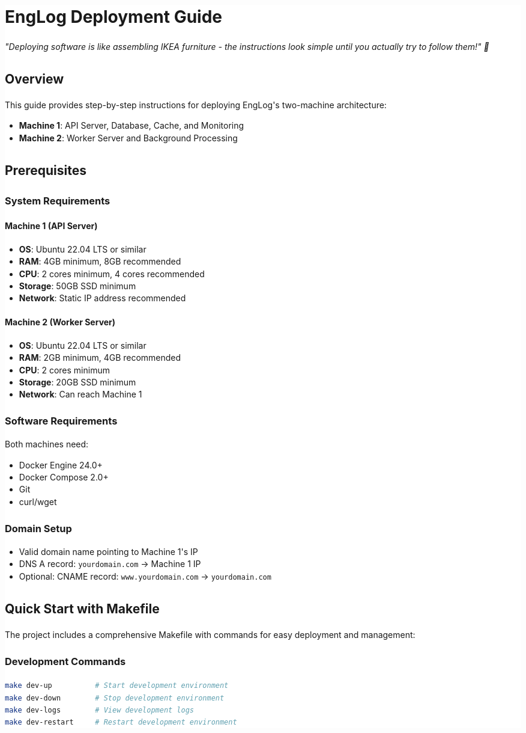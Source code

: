 # EngLog Deployment Guide

*"Deploying software is like assembling IKEA furniture - the instructions look simple until you actually try to follow them!" 🚀*

## Overview

This guide provides step-by-step instructions for deploying EngLog's two-machine architecture:
- **Machine 1**: API Server, Database, Cache, and Monitoring
- **Machine 2**: Worker Server and Background Processing

## Prerequisites

### System Requirements

#### Machine 1 (API Server)
- **OS**: Ubuntu 22.04 LTS or similar
- **RAM**: 4GB minimum, 8GB recommended
- **CPU**: 2 cores minimum, 4 cores recommended
- **Storage**: 50GB SSD minimum
- **Network**: Static IP address recommended

#### Machine 2 (Worker Server)
- **OS**: Ubuntu 22.04 LTS or similar
- **RAM**: 2GB minimum, 4GB recommended
- **CPU**: 2 cores minimum
- **Storage**: 20GB SSD minimum
- **Network**: Can reach Machine 1

### Software Requirements

Both machines need:
- Docker Engine 24.0+
- Docker Compose 2.0+
- Git
- curl/wget

### Domain Setup
- Valid domain name pointing to Machine 1's IP
- DNS A record: `yourdomain.com` → Machine 1 IP
- Optional: CNAME record: `www.yourdomain.com` → `yourdomain.com`

## Quick Start with Makefile

The project includes a comprehensive Makefile with commands for easy deployment and management:

### Development Commands
```bash
make dev-up          # Start development environment
make dev-down        # Stop development environment
make dev-logs        # View development logs
make dev-restart     # Restart development environment
```
